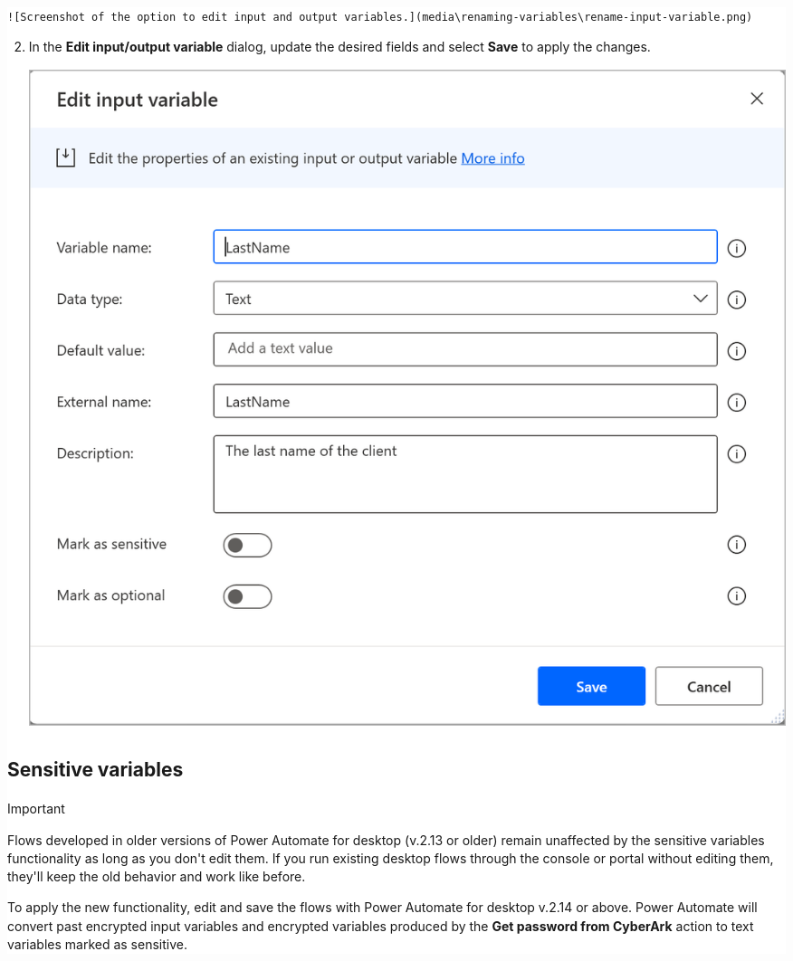     ![Screenshot of the option to edit input and output variables.](media\renaming-variables\rename-input-variable.png)

2. In the **Edit input/output variable** dialog, update the desired fields and select **Save** to apply the changes.

    ![Screenshot of the dialog to edit input and output variables.](media\renaming-variables\edit-variable-dialog.png)

## Sensitive variables

> [!IMPORTANT]
> Flows developed in older versions of Power Automate for desktop (v.2.13 or older) remain unaffected by the sensitive variables functionality as long as you don't edit them. If you run existing desktop flows through the console or portal without editing them, they'll keep the old behavior and work like before.
>
> To apply the new functionality, edit and save the flows with Power Automate for desktop v.2.14 or above. Power Automate will convert past encrypted input variables and encrypted variables produced by the **Get password from CyberArk** action to text variables marked as sensitive.
